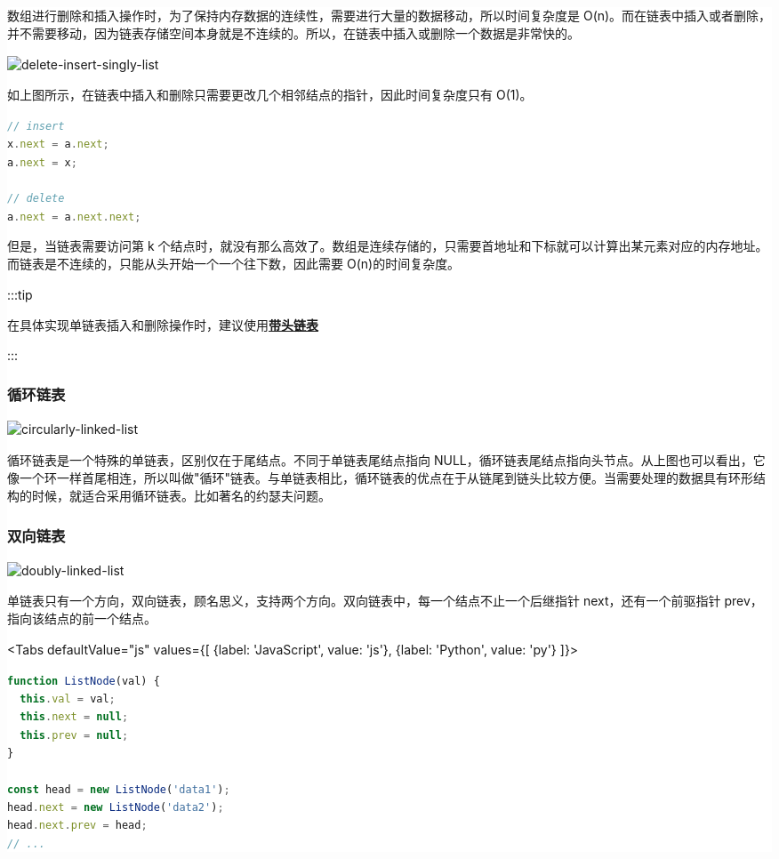 </TabItem>

</Tabs>

数组进行删除和插入操作时，为了保持内存数据的连续性，需要进行大量的数据移动，所以时间复杂度是 O(n)。而在链表中插入或者删除，并不需要移动，因为链表存储空间本身就是不连续的。所以，在链表中插入或删除一个数据是非常快的。

<Img src='https://cosmos-x.oss-cn-hangzhou.aliyuncs.com/delete-insert-singly-list.png' alt='delete-insert-singly-list' width='500'/>

如上图所示，在链表中插入和删除只需要更改几个相邻结点的指针，因此时间复杂度只有 O(1)。

```js
// insert
x.next = a.next;
a.next = x;

// delete
a.next = a.next.next;
```

但是，当链表需要访问第 k 个结点时，就没有那么高效了。数组是连续存储的，只需要首地址和下标就可以计算出某元素对应的内存地址。而链表是不连续的，只能从头开始一个一个往下数，因此需要 O(n)的时间复杂度。

:::tip

在具体实现单链表插入和删除操作时，建议使用[**带头链表**](/docs/data-structures/05-linkedlist/02-linkedlist-2)

:::

### 循环链表

<Img src='https://cosmos-x.oss-cn-hangzhou.aliyuncs.com/circularly-linked-list.png' alt='circularly-linked-list' width='550'/>

循环链表是一个特殊的单链表，区别仅在于尾结点。不同于单链表尾结点指向 NULL，循环链表尾结点指向头节点。从上图也可以看出，它像一个环一样首尾相连，所以叫做"循环"链表。与单链表相比，循环链表的优点在于从链尾到链头比较方便。当需要处理的数据具有环形结构的时候，就适合采用循环链表。比如著名的约瑟夫问题。

### 双向链表

<Img src='https://cosmos-x.oss-cn-hangzhou.aliyuncs.com/doubly-linked-list.png' alt='doubly-linked-list' width='700'/>

单链表只有一个方向，双向链表，顾名思义，支持两个方向。双向链表中，每一个结点不止一个后继指针 next，还有一个前驱指针 prev，指向该结点的前一个结点。

<Tabs defaultValue="js" values={[ {label: 'JavaScript', value: 'js'}, {label: 'Python', value: 'py'} ]}>

<TabItem value="js">

```js
function ListNode(val) {
  this.val = val;
  this.next = null;
  this.prev = null;
}

const head = new ListNode('data1');
head.next = new ListNode('data2');
head.next.prev = head;
// ...
```
